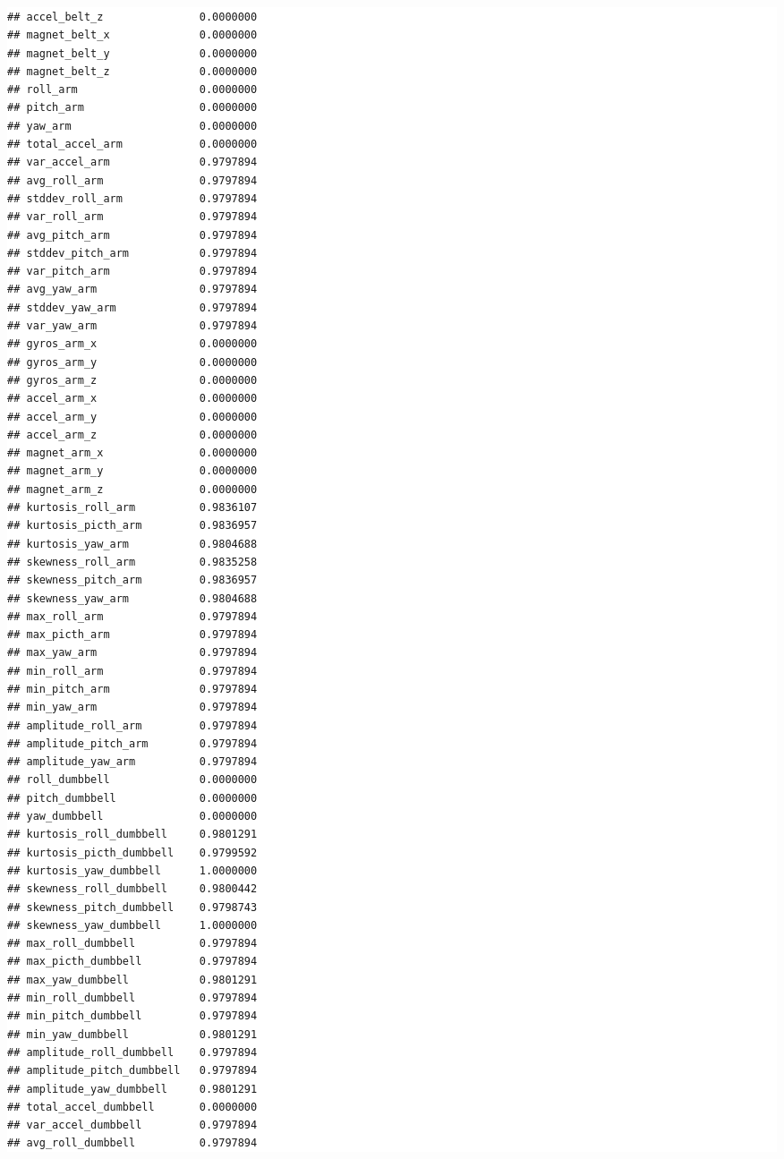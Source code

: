 ```
## accel_belt_z               0.0000000
## magnet_belt_x              0.0000000
## magnet_belt_y              0.0000000
## magnet_belt_z              0.0000000
## roll_arm                   0.0000000
## pitch_arm                  0.0000000
## yaw_arm                    0.0000000
## total_accel_arm            0.0000000
## var_accel_arm              0.9797894
## avg_roll_arm               0.9797894
## stddev_roll_arm            0.9797894
## var_roll_arm               0.9797894
## avg_pitch_arm              0.9797894
## stddev_pitch_arm           0.9797894
## var_pitch_arm              0.9797894
## avg_yaw_arm                0.9797894
## stddev_yaw_arm             0.9797894
## var_yaw_arm                0.9797894
## gyros_arm_x                0.0000000
## gyros_arm_y                0.0000000
## gyros_arm_z                0.0000000
## accel_arm_x                0.0000000
## accel_arm_y                0.0000000
## accel_arm_z                0.0000000
## magnet_arm_x               0.0000000
## magnet_arm_y               0.0000000
## magnet_arm_z               0.0000000
## kurtosis_roll_arm          0.9836107
## kurtosis_picth_arm         0.9836957
## kurtosis_yaw_arm           0.9804688
## skewness_roll_arm          0.9835258
## skewness_pitch_arm         0.9836957
## skewness_yaw_arm           0.9804688
## max_roll_arm               0.9797894
## max_picth_arm              0.9797894
## max_yaw_arm                0.9797894
## min_roll_arm               0.9797894
## min_pitch_arm              0.9797894
## min_yaw_arm                0.9797894
## amplitude_roll_arm         0.9797894
## amplitude_pitch_arm        0.9797894
## amplitude_yaw_arm          0.9797894
## roll_dumbbell              0.0000000
## pitch_dumbbell             0.0000000
## yaw_dumbbell               0.0000000
## kurtosis_roll_dumbbell     0.9801291
## kurtosis_picth_dumbbell    0.9799592
## kurtosis_yaw_dumbbell      1.0000000
## skewness_roll_dumbbell     0.9800442
## skewness_pitch_dumbbell    0.9798743
## skewness_yaw_dumbbell      1.0000000
## max_roll_dumbbell          0.9797894
## max_picth_dumbbell         0.9797894
## max_yaw_dumbbell           0.9801291
## min_roll_dumbbell          0.9797894
## min_pitch_dumbbell         0.9797894
## min_yaw_dumbbell           0.9801291
## amplitude_roll_dumbbell    0.9797894
## amplitude_pitch_dumbbell   0.9797894
## amplitude_yaw_dumbbell     0.9801291
## total_accel_dumbbell       0.0000000
## var_accel_dumbbell         0.9797894
## avg_roll_dumbbell          0.9797894
```